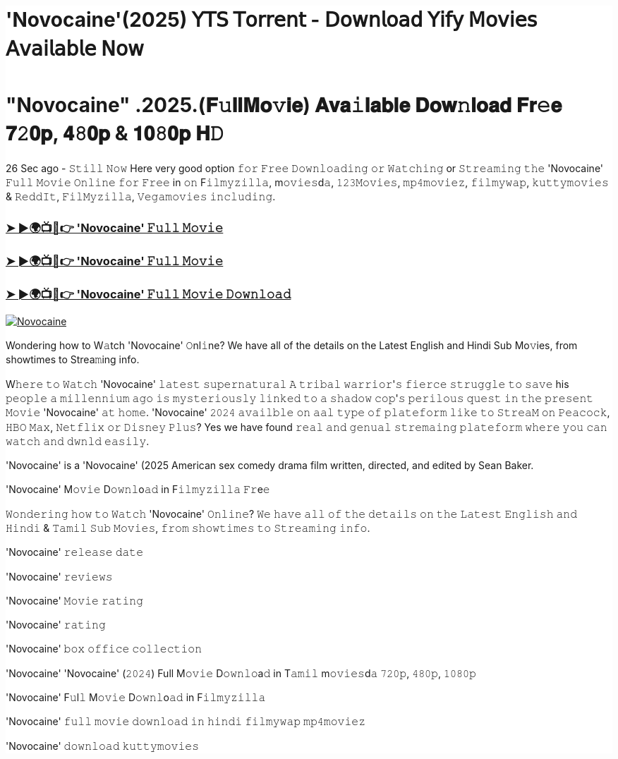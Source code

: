 # 'Novocaine'(2025) 𝖸𝖳𝖲 𝖳𝗈𝗋𝗋𝖾𝗇𝗍 - 𝖣𝗈𝗐𝗇𝗅𝗈𝖺𝖽 𝖸𝗂𝖿𝗒 𝖬𝗈𝗏𝗂𝖾𝗌 𝖠𝗏𝖺𝗂𝗅𝖺𝖻𝗅𝖾 𝖭𝗈𝗐

# "Novocaine" .2025.(𝐅𝚞𝐥𝐥𝐌𝐨𝚟𝐢𝐞) 𝐀𝐯𝐚𝚒𝐥𝐚𝐛𝐥𝐞 𝐃𝐨𝐰𝚗𝐥𝐨𝐚𝐝 𝐅𝐫𝚎𝐞 𝟕𝟸𝟎𝐩, 𝟒𝟾𝟎𝐩 & 𝟏𝟎𝟾𝟎𝐩 𝐇𝙳
26 Sec ago - 𝚂𝚝𝚒𝚕𝚕 𝙽𝚘𝚠 Here very good option 𝚏𝚘𝚛 𝙵𝚛𝚎𝚎 𝙳𝚘𝚠𝚗𝚕𝚘𝚊𝚍𝚒𝚗𝚐 𝚘𝚛 𝚆𝚊𝚝𝚌𝚑𝚒𝚗𝚐 or 𝚂𝚝𝚛𝚎𝚊𝚖𝚒𝚗𝚐 𝚝𝚑𝚎 'Novocaine' 𝙵𝚞𝚕𝚕 𝙼𝚘𝚟𝚒𝚎 𝙾𝚗𝚕𝚒𝚗𝚎 𝚏𝚘𝚛 𝙵𝚛𝚎𝚎 in 𝚘𝚗 F𝚒𝚕𝚖𝚢𝚣𝚒𝚕𝚕𝚊, m𝚘𝚟𝚒𝚎𝚜d𝚊, 𝟷𝟸𝟹𝙼𝚘𝚟𝚒𝚎𝚜, 𝚖𝚙𝟺𝚖𝚘𝚟𝚒𝚎𝚣, 𝚏𝚒𝚕𝚖𝚢𝚠𝚊𝚙, 𝚔𝚞𝚝𝚝𝚢𝚖𝚘𝚟𝚒𝚎𝚜 & 𝚁𝚎𝚍𝚍𝙸𝚝, 𝙵𝚒𝚕𝙼𝚢𝚣𝚒𝚕𝚕𝚊, 𝚅𝚎𝚐𝚊𝚖𝚘𝚟𝚒𝚎𝚜 𝚒𝚗𝚌𝚕𝚞𝚍𝚒𝚗𝚐.
### [➤ ►🌍📺📱👉 'Novocaine' 𝙵𝚞𝚕𝚕 𝙼𝚘𝚟𝚒𝚎](https://t.co/ixJXM1xIGd)
### [➤ ►🌍📺📱👉 'Novocaine' 𝙵𝚞𝚕𝚕 𝙼𝚘𝚟𝚒𝚎](https://t.co/ixJXM1xIGd)
### [➤ ►🌍📺📱👉 'Novocaine' 𝙵𝚞𝚕𝚕 𝙼𝚘𝚟𝚒𝚎 𝙳𝚘𝚠𝚗𝚕𝚘𝚊𝚍](https://t.co/ixJXM1xIGd)
<p><a href="https://t.co/ixJXM1xIGd" rel="nofollow"><img src="https://image.tmdb.org/t/p/w185/znYUncgOf8KmdRplbM1Fx97siPv.jpg" alt="Novocaine" style="max-width: 100%;"></a></p>

Wondering how to W𝚊tch 'Novocaine' 𝙾nl𝚒ne? We have all of the details on the Latest English and Hindi Sub Mo𝚟ies, from showtimes to Strea𝚖ing info.

W𝚑𝚎𝚛𝚎 𝚝𝚘 𝚆𝚊𝚝𝚌𝚑 'Novocaine' 𝚕𝚊𝚝𝚎𝚜𝚝 𝚜𝚞𝚙𝚎𝚛𝚗𝚊𝚝𝚞𝚛𝚊𝚕 𝙰 𝚝𝚛𝚒𝚋𝚊𝚕 𝚠𝚊𝚛𝚛𝚒𝚘𝚛'𝚜 𝚏𝚒𝚎𝚛𝚌𝚎 𝚜𝚝𝚛𝚞𝚐𝚐𝚕𝚎 𝚝𝚘 𝚜𝚊𝚟𝚎 his 𝚙𝚎𝚘𝚙𝚕𝚎 𝚊 𝚖𝚒𝚕𝚕𝚎𝚗𝚗𝚒𝚞𝚖 𝚊𝚐𝚘 𝚒𝚜 𝚖𝚢𝚜𝚝𝚎𝚛𝚒𝚘𝚞𝚜𝚕𝚢 𝚕𝚒𝚗𝚔𝚎𝚍 𝚝𝚘 𝚊 𝚜𝚑𝚊𝚍𝚘𝚠 𝚌𝚘𝚙'𝚜 𝚙𝚎𝚛𝚒𝚕𝚘𝚞𝚜 𝚚𝚞𝚎𝚜𝚝 𝚒𝚗 𝚝𝚑𝚎 𝚙𝚛𝚎𝚜𝚎𝚗𝚝 𝙼𝚘𝚟𝚒𝚎 'Novocaine' 𝚊𝚝 𝚑𝚘𝚖𝚎. 'Novocaine' 𝟸𝟶𝟸𝟺 𝚊𝚟𝚊𝚒𝚕𝚋𝚕𝚎 𝚘𝚗 𝚊𝚊𝚕 𝚝𝚢𝚙𝚎 𝚘𝚏 𝚙𝚕𝚊𝚝𝚎𝚏𝚘𝚛𝚖 𝚕𝚒𝚔𝚎 𝚝𝚘 𝚂𝚝𝚛𝚎𝚊𝙼 𝚘𝚗 𝙿𝚎𝚊𝚌𝚘𝚌𝚔, 𝙷𝙱𝙾 𝙼𝚊𝚡, 𝙽𝚎𝚝𝚏𝚕𝚒𝚡 𝚘𝚛 𝙳𝚒𝚜𝚗𝚎𝚢 𝙿𝚕𝚞𝚜? Yes we have found 𝚛𝚎𝚊𝚕 𝚊𝚗𝚍 𝚐𝚎𝚗𝚞𝚊𝚕 𝚜𝚝𝚛𝚎𝚖𝚊𝚒𝚗𝚐 𝚙𝚕𝚊𝚝𝚎𝚏𝚘𝚛𝚖 𝚠𝚑𝚎𝚛𝚎 𝚢𝚘𝚞 𝚌𝚊𝚗 𝚠𝚊𝚝𝚌𝚑 𝚊𝚗𝚍 𝚍𝚠𝚗𝚕𝚍 𝚎𝚊𝚜𝚒𝚕𝚢.

'Novocaine' is a 'Novocaine' (2025 American sex comedy drama film written, directed, and edited by Sean Baker.

'Novocaine' M𝚘𝚟𝚒𝚎 D𝚘𝚠𝚗𝚕o𝚊𝚍 in F𝚒𝚕𝚖𝚢𝚣𝚒𝚕𝚕𝚊 𝙵𝚛e𝚎

𝚆𝚘𝚗𝚍𝚎𝚛𝚒𝚗𝚐 𝚑𝚘𝚠 𝚝𝚘 𝚆𝚊𝚝𝚌𝚑 'Novocaine' 𝙾𝚗𝚕𝚒𝚗𝚎? 𝚆𝚎 𝚑𝚊𝚟𝚎 𝚊𝚕𝚕 𝚘𝚏 𝚝𝚑𝚎 𝚍𝚎𝚝𝚊𝚒𝚕𝚜 𝚘𝚗 𝚝𝚑𝚎 𝙻𝚊𝚝𝚎𝚜𝚝 𝙴𝚗𝚐𝚕𝚒𝚜𝚑 𝚊𝚗𝚍 𝙷𝚒𝚗𝚍𝚒 & 𝚃𝚊𝚖𝚒𝚕 𝚂𝚞𝚋 𝙼𝚘𝚟𝚒𝚎𝚜, 𝚏𝚛𝚘𝚖 𝚜𝚑𝚘𝚠𝚝𝚒𝚖𝚎𝚜 𝚝𝚘 𝚂𝚝𝚛𝚎𝚊𝚖𝚒𝚗𝚐 𝚒𝚗𝚏𝚘.

'Novocaine' 𝚛𝚎𝚕𝚎𝚊𝚜𝚎 𝚍𝚊𝚝𝚎

'Novocaine' 𝚛𝚎𝚟𝚒𝚎𝚠𝚜

'Novocaine' 𝙼𝚘𝚟𝚒𝚎 𝚛𝚊𝚝𝚒𝚗𝚐

'Novocaine' 𝚛𝚊𝚝𝚒𝚗𝚐

'Novocaine' 𝚋𝚘𝚡 𝚘𝚏𝚏𝚒𝚌𝚎 𝚌𝚘𝚕𝚕𝚎𝚌𝚝𝚒𝚘𝚗

'Novocaine'
'Novocaine' (𝟸𝟶𝟸𝟺) Full M𝚘𝚟𝚒𝚎 D𝚘𝚠𝚗𝚕𝚘a𝚍 in T𝚊𝚖𝚒𝚕 m𝚘𝚟𝚒𝚎𝚜d𝚊 𝟽𝟸𝟶𝚙, 𝟺𝟾𝟶𝚙, 𝟷𝟶𝟾𝟶𝚙

'Novocaine' F𝚞l𝚕 M𝚘𝚟𝚒𝚎 D𝚘𝚠𝚗𝚕o𝚊𝚍 in F𝚒𝚕𝚖𝚢𝚣𝚒𝚕𝚕𝚊

'Novocaine' 𝚏𝚞𝚕𝚕 𝚖𝚘𝚟𝚒𝚎 𝚍𝚘𝚠𝚗𝚕𝚘𝚊𝚍 𝚒𝚗 𝚑𝚒𝚗𝚍𝚒 𝚏𝚒𝚕𝚖𝚢𝚠𝚊𝚙 𝚖𝚙𝟺𝚖𝚘𝚟𝚒𝚎𝚣

'Novocaine' 𝚍𝚘𝚠𝚗𝚕𝚘𝚊𝚍 𝚔𝚞𝚝𝚝𝚢𝚖𝚘𝚟𝚒𝚎𝚜
